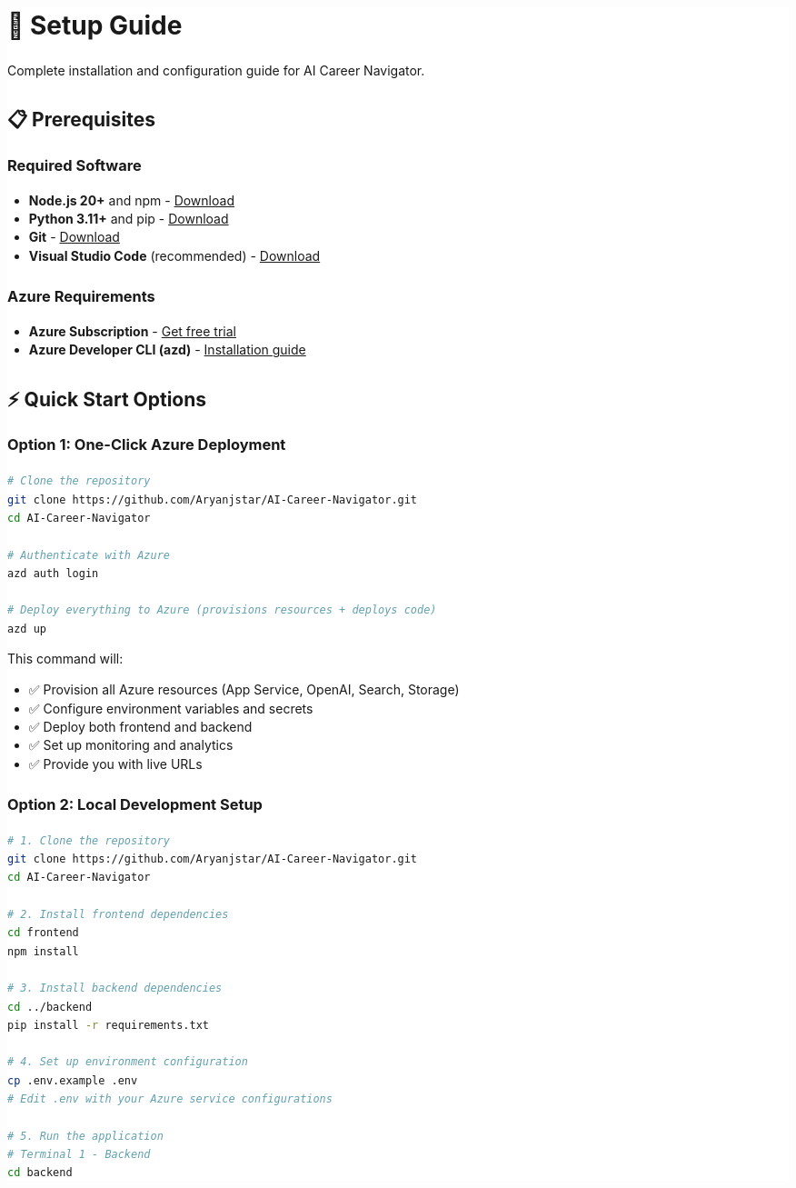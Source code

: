 # 📖 Setup Guide

Complete installation and configuration guide for AI Career Navigator.

## 📋 Prerequisites

### Required Software
- **Node.js 20+** and npm - [Download](https://nodejs.org/)
- **Python 3.11+** and pip - [Download](https://python.org/)
- **Git** - [Download](https://git-scm.com/)
- **Visual Studio Code** (recommended) - [Download](https://code.visualstudio.com/)

### Azure Requirements
- **Azure Subscription** - [Get free trial](https://azure.microsoft.com/free/)
- **Azure Developer CLI (azd)** - [Installation guide](https://learn.microsoft.com/en-us/azure/developer/azure-developer-cli/install-azd)

## ⚡ Quick Start Options

### Option 1: One-Click Azure Deployment

```bash
# Clone the repository
git clone https://github.com/Aryanjstar/AI-Career-Navigator.git
cd AI-Career-Navigator

# Authenticate with Azure
azd auth login

# Deploy everything to Azure (provisions resources + deploys code)
azd up
```

This command will:
- ✅ Provision all Azure resources (App Service, OpenAI, Search, Storage)
- ✅ Configure environment variables and secrets
- ✅ Deploy both frontend and backend
- ✅ Set up monitoring and analytics
- ✅ Provide you with live URLs

### Option 2: Local Development Setup

```bash
# 1. Clone the repository
git clone https://github.com/Aryanjstar/AI-Career-Navigator.git
cd AI-Career-Navigator

# 2. Install frontend dependencies
cd frontend
npm install

# 3. Install backend dependencies
cd ../backend
pip install -r requirements.txt

# 4. Set up environment configuration
cp .env.example .env
# Edit .env with your Azure service configurations

# 5. Run the application
# Terminal 1 - Backend
cd backend
```
